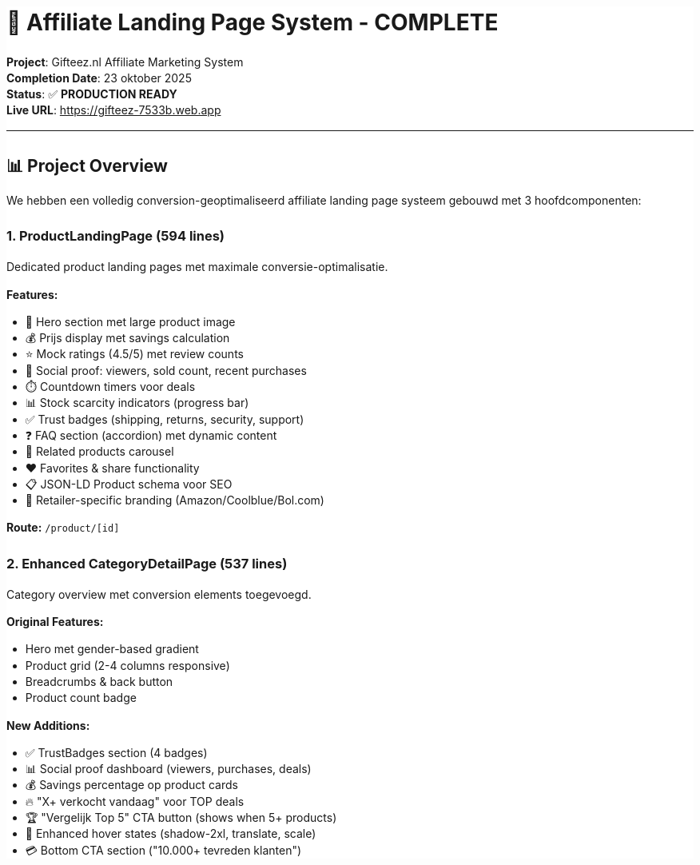 # 🎉 Affiliate Landing Page System - COMPLETE

**Project**: Gifteez.nl Affiliate Marketing System  
**Completion Date**: 23 oktober 2025  
**Status**: ✅ **PRODUCTION READY**  
**Live URL**: https://gifteez-7533b.web.app

---

## 📊 Project Overview

We hebben een volledig conversion-geoptimaliseerd affiliate landing page systeem gebouwd met 3 hoofdcomponenten:

### 1. **ProductLandingPage** (594 lines)

Dedicated product landing pages met maximale conversie-optimalisatie.

**Features:**

- 🎯 Hero section met large product image
- 💰 Prijs display met savings calculation
- ⭐ Mock ratings (4.5/5) met review counts
- 👥 Social proof: viewers, sold count, recent purchases
- ⏱️ Countdown timers voor deals
- 📊 Stock scarcity indicators (progress bar)
- ✅ Trust badges (shipping, returns, security, support)
- ❓ FAQ section (accordion) met dynamic content
- 🎁 Related products carousel
- ❤️ Favorites & share functionality
- 📋 JSON-LD Product schema voor SEO
- 🏪 Retailer-specific branding (Amazon/Coolblue/Bol.com)

**Route:** `/product/[id]`

### 2. **Enhanced CategoryDetailPage** (537 lines)

Category overview met conversion elements toegevoegd.

**Original Features:**

- Hero met gender-based gradient
- Product grid (2-4 columns responsive)
- Breadcrumbs & back button
- Product count badge

**New Additions:**

- ✅ TrustBadges section (4 badges)
- 📊 Social proof dashboard (viewers, purchases, deals)
- 💰 Savings percentage op product cards
- 🔥 "X+ verkocht vandaag" voor TOP deals
- 🏆 "Vergelijk Top 5" CTA button (shows when 5+ products)
- 🎯 Enhanced hover states (shadow-2xl, translate, scale)
- 💳 Bottom CTA section ("10.000+ tevreden klanten")
